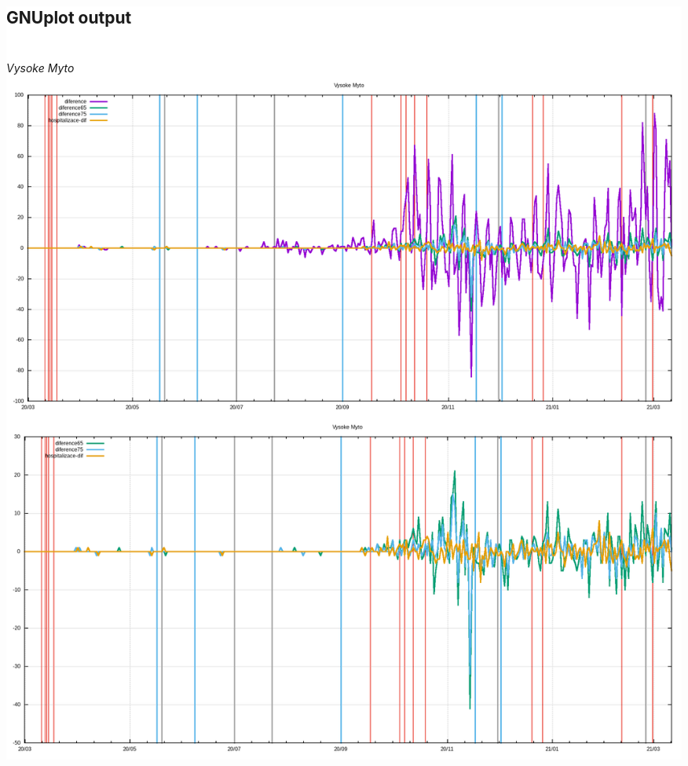 ## GNUplot output
<br>
<em>Vysoke Myto</em><br>
<img src="./5314dif.png" width="1024"/><br>
<img src="./5314dif65.png" width="1024"/><br>